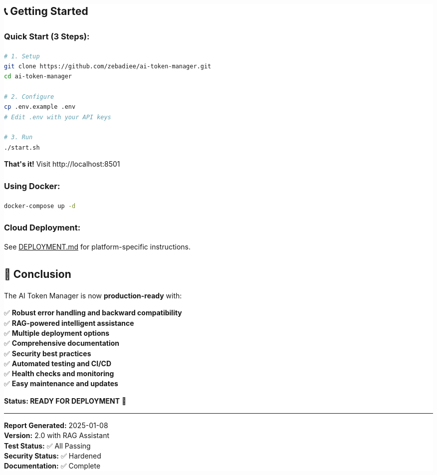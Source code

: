 ## 📞 Getting Started

### Quick Start (3 Steps):
```bash
# 1. Setup
git clone https://github.com/zebadiee/ai-token-manager.git
cd ai-token-manager

# 2. Configure
cp .env.example .env
# Edit .env with your API keys

# 3. Run
./start.sh
```

**That's it!** Visit http://localhost:8501

### Using Docker:
```bash
docker-compose up -d
```

### Cloud Deployment:
See [DEPLOYMENT.md](DEPLOYMENT.md) for platform-specific instructions.

## 📝 Conclusion

The AI Token Manager is now **production-ready** with:

✅ **Robust error handling and backward compatibility**  
✅ **RAG-powered intelligent assistance**  
✅ **Multiple deployment options**  
✅ **Comprehensive documentation**  
✅ **Security best practices**  
✅ **Automated testing and CI/CD**  
✅ **Health checks and monitoring**  
✅ **Easy maintenance and updates**

**Status: READY FOR DEPLOYMENT** 🚀

---

**Report Generated:** 2025-01-08  
**Version:** 2.0 with RAG Assistant  
**Test Status:** ✅ All Passing  
**Security Status:** ✅ Hardened  
**Documentation:** ✅ Complete
